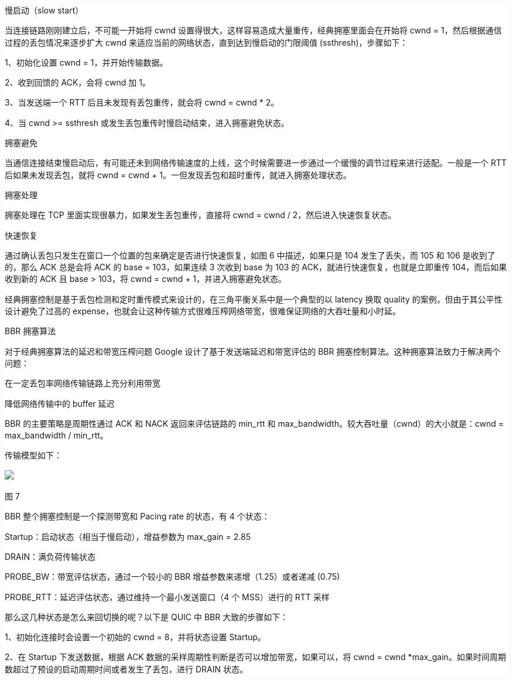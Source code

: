 慢启动（slow start）

当连接链路刚刚建立后，不可能一开始将 cwnd 设置得很大，这样容易造成大量重传，经典拥塞里面会在开始将 cwnd = 1，然后根据通信过程的丢包情况来逐步扩大 cwnd 来适应当前的网络状态，直到达到慢启动的门限阈值 (ssthresh)，步骤如下：

1、初始化设置 cwnd = 1，并开始传输数据。

2、收到回馈的 ACK，会将 cwnd 加 1。

3、当发送端一个 RTT 后且未发现有丢包重传，就会将 cwnd = cwnd * 2。

4、当 cwnd >= ssthresh 或发生丢包重传时慢启动结束，进入拥塞避免状态。

拥塞避免

当通信连接结束慢启动后，有可能还未到网络传输速度的上线，这个时候需要进一步通过一个缓慢的调节过程来进行适配。一般是一个 RTT 后如果未发现丢包，就将 cwnd = cwnd + 1。一但发现丢包和超时重传，就进入拥塞处理状态。

拥塞处理

拥塞处理在 TCP 里面实现很暴力，如果发生丢包重传，直接将 cwnd = cwnd / 2，然后进入快速恢复状态。

快速恢复

通过确认丢包只发生在窗口一个位置的包来确定是否进行快速恢复，如图 6 中描述，如果只是 104 发生了丢失，而 105 和 106 是收到了的，那么 ACK 总是会将 ACK 的 base = 103，如果连续 3 次收到 base 为 103 的 ACK，就进行快速恢复，也就是立即重传 104，而后如果收到新的 ACK 且 base > 103，将 cwnd = cwnd + 1，并进入拥塞避免状态。

经典拥塞控制是基于丢包检测和定时重传模式来设计的，在三角平衡关系中是一个典型的以 latency 换取 quality 的案例，但由于其公平性设计避免了过高的 expense，也就会让这种传输方式很难压榨网络带宽，很难保证网络的大吞吐量和小时延。

BBR 拥塞算法

对于经典拥塞算法的延迟和带宽压榨问题 Google 设计了基于发送端延迟和带宽评估的 BBR 拥塞控制算法。这种拥塞算法致力于解决两个问题：

在一定丢包率网络传输链路上充分利用带宽

降低网络传输中的 buffer 延迟

BBR 的主要策略是周期性通过 ACK 和 NACK 返回来评估链路的 min_rtt 和 max_bandwidth。较大吞吐量（cwnd）的大小就是：cwnd = max_bandwidth / min_rtt。

传输模型如下：

![](https://img-blog.csdnimg.cn/img_convert/0a06e526e000ad33e1fb665352900d64.png)

图 7

BBR 整个拥塞控制是一个探测带宽和 Pacing rate 的状态，有 4 个状态：

Startup：启动状态（相当于慢启动），增益参数为 max_gain = 2.85

DRAIN：满负荷传输状态

PROBE_BW：带宽评估状态，通过一个较小的 BBR 增益参数来递增（1.25）或者递减 (0.75)

PROBE_RTT：延迟评估状态，通过维持一个最小发送窗口（4 个 MSS）进行的 RTT 采样

那么这几种状态是怎么来回切换的呢？以下是 QUIC 中 BBR 大致的步骤如下：

1、初始化连接时会设置一个初始的 cwnd = 8，并将状态设置 Startup。

2、在 Startup 下发送数据，根据 ACK 数据的采样周期性判断是否可以增加带宽，如果可以，将 cwnd = cwnd *max_gain。如果时间周期数超过了预设的启动周期时间或者发生了丢包，进行 DRAIN 状态。
